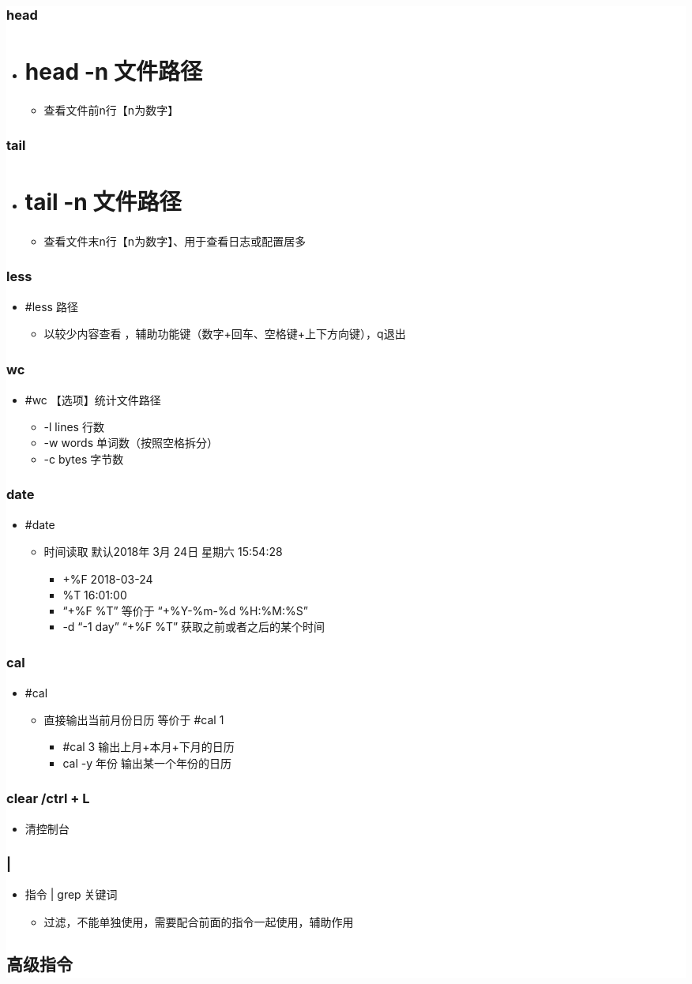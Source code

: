 ### head

- # head -n 文件路径

	- 查看文件前n行【n为数字】

### tail

- # tail -n 文件路径

	- 查看文件末n行【n为数字】、用于查看日志或配置居多

### less

- #less 路径

	- 以较少内容查看 ，辅助功能键（数字+回车、空格键+上下方向键），q退出

### wc

- #wc 【选项】统计文件路径

	- -l lines 行数
	- -w words 单词数（按照空格拆分）
	- -c bytes 字节数

### date

- #date

	- 时间读取 默认2018年 3月 24日 星期六 15:54:28

		- +%F 2018-03-24
		- %T 16:01:00
		- “+%F %T” 等价于 “+%Y-%m-%d %H:%M:%S”
		- -d  “-1 day”  “+%F %T”  获取之前或者之后的某个时间

### cal

- #cal

	- 直接输出当前月份日历 等价于 #cal 1

		- #cal 3 输出上月+本月+下月的日历
		- cal -y 年份 输出某一个年份的日历

### clear /ctrl + L

- 清控制台

### |

- 指令 | grep 关键词

	- 过滤，不能单独使用，需要配合前面的指令一起使用，辅助作用

## 高级指令
